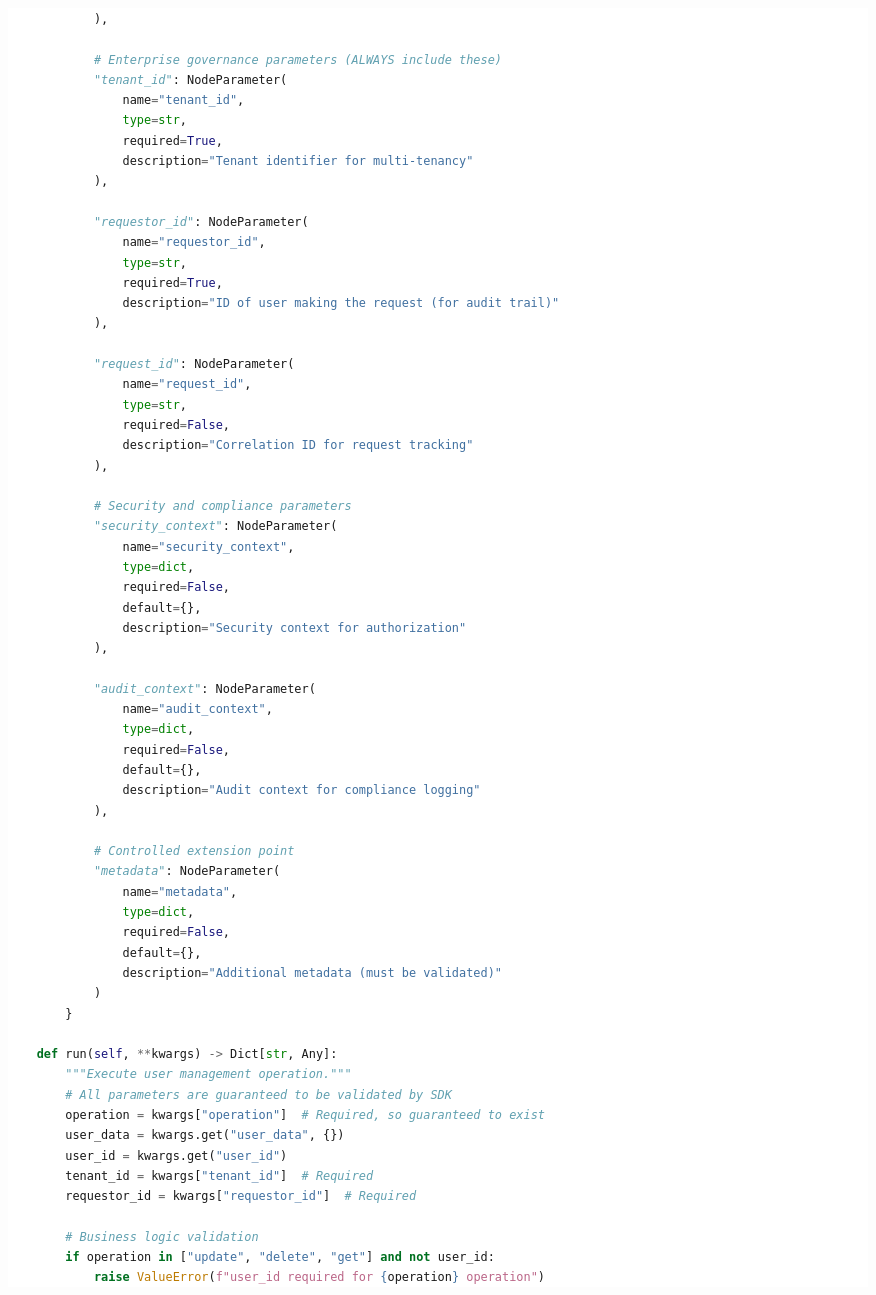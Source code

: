 ```python
            ),
            
            # Enterprise governance parameters (ALWAYS include these)
            "tenant_id": NodeParameter(
                name="tenant_id",
                type=str,
                required=True,
                description="Tenant identifier for multi-tenancy"
            ),
            
            "requestor_id": NodeParameter(
                name="requestor_id",
                type=str,
                required=True,
                description="ID of user making the request (for audit trail)"
            ),
            
            "request_id": NodeParameter(
                name="request_id",
                type=str,
                required=False,
                description="Correlation ID for request tracking"
            ),
            
            # Security and compliance parameters
            "security_context": NodeParameter(
                name="security_context",
                type=dict,
                required=False,
                default={},
                description="Security context for authorization"
            ),
            
            "audit_context": NodeParameter(
                name="audit_context",
                type=dict,
                required=False,
                default={},
                description="Audit context for compliance logging"
            ),
            
            # Controlled extension point
            "metadata": NodeParameter(
                name="metadata",
                type=dict,
                required=False,
                default={},
                description="Additional metadata (must be validated)"
            )
        }
    
    def run(self, **kwargs) -> Dict[str, Any]:
        """Execute user management operation."""
        # All parameters are guaranteed to be validated by SDK
        operation = kwargs["operation"]  # Required, so guaranteed to exist
        user_data = kwargs.get("user_data", {})
        user_id = kwargs.get("user_id")
        tenant_id = kwargs["tenant_id"]  # Required
        requestor_id = kwargs["requestor_id"]  # Required
        
        # Business logic validation
        if operation in ["update", "delete", "get"] and not user_id:
            raise ValueError(f"user_id required for {operation} operation")
```